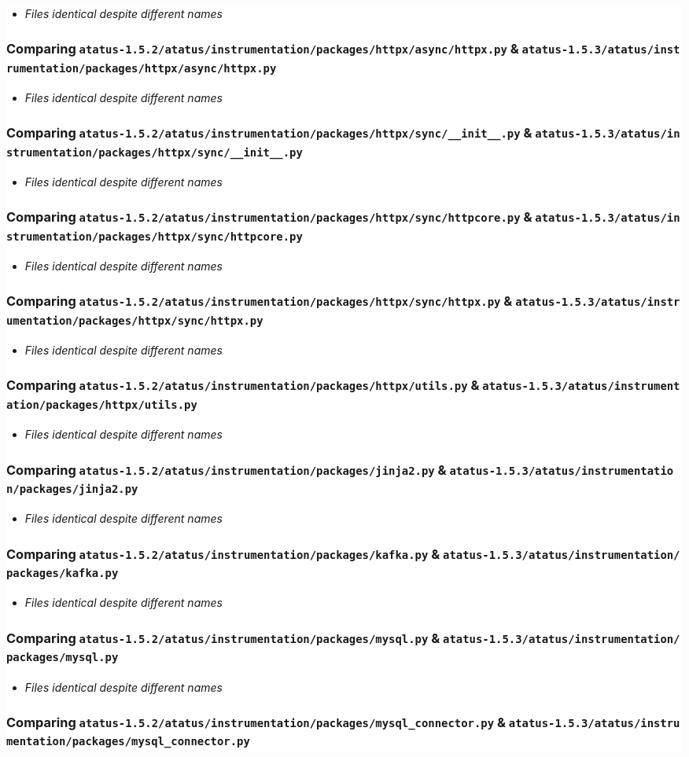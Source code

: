  * *Files identical despite different names*

### Comparing `atatus-1.5.2/atatus/instrumentation/packages/httpx/async/httpx.py` & `atatus-1.5.3/atatus/instrumentation/packages/httpx/async/httpx.py`

 * *Files identical despite different names*

### Comparing `atatus-1.5.2/atatus/instrumentation/packages/httpx/sync/__init__.py` & `atatus-1.5.3/atatus/instrumentation/packages/httpx/sync/__init__.py`

 * *Files identical despite different names*

### Comparing `atatus-1.5.2/atatus/instrumentation/packages/httpx/sync/httpcore.py` & `atatus-1.5.3/atatus/instrumentation/packages/httpx/sync/httpcore.py`

 * *Files identical despite different names*

### Comparing `atatus-1.5.2/atatus/instrumentation/packages/httpx/sync/httpx.py` & `atatus-1.5.3/atatus/instrumentation/packages/httpx/sync/httpx.py`

 * *Files identical despite different names*

### Comparing `atatus-1.5.2/atatus/instrumentation/packages/httpx/utils.py` & `atatus-1.5.3/atatus/instrumentation/packages/httpx/utils.py`

 * *Files identical despite different names*

### Comparing `atatus-1.5.2/atatus/instrumentation/packages/jinja2.py` & `atatus-1.5.3/atatus/instrumentation/packages/jinja2.py`

 * *Files identical despite different names*

### Comparing `atatus-1.5.2/atatus/instrumentation/packages/kafka.py` & `atatus-1.5.3/atatus/instrumentation/packages/kafka.py`

 * *Files identical despite different names*

### Comparing `atatus-1.5.2/atatus/instrumentation/packages/mysql.py` & `atatus-1.5.3/atatus/instrumentation/packages/mysql.py`

 * *Files identical despite different names*

### Comparing `atatus-1.5.2/atatus/instrumentation/packages/mysql_connector.py` & `atatus-1.5.3/atatus/instrumentation/packages/mysql_connector.py`
